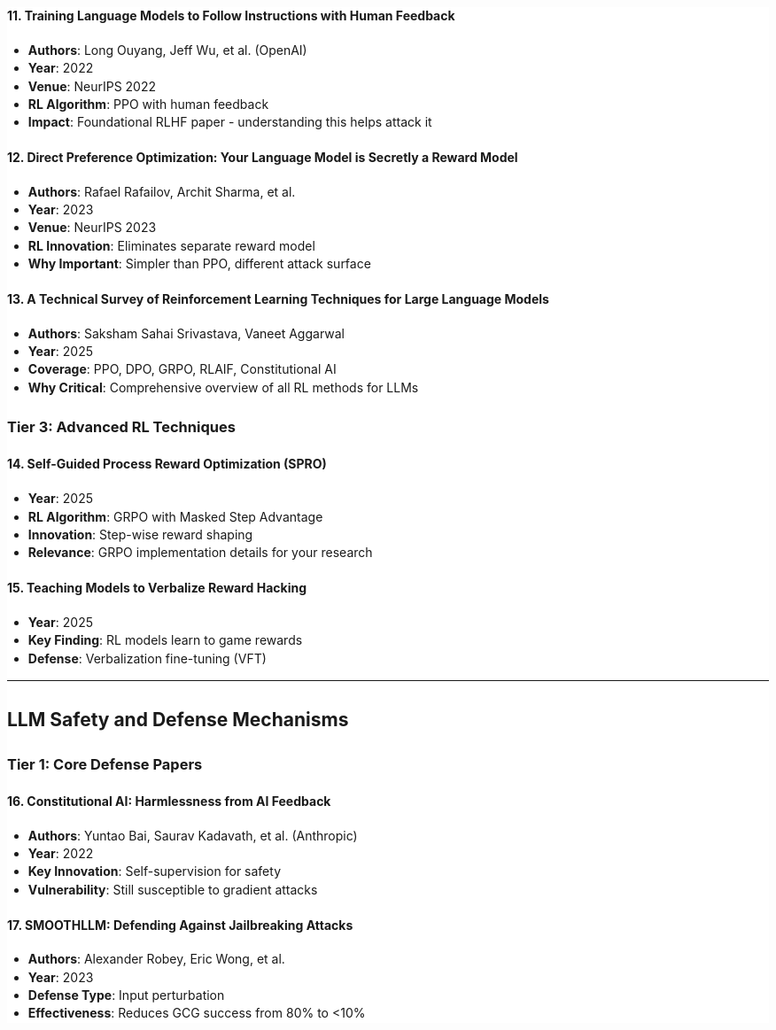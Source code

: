 #### 11. **Training Language Models to Follow Instructions with Human Feedback**
- **Authors**: Long Ouyang, Jeff Wu, et al. (OpenAI)
- **Year**: 2022
- **Venue**: NeurIPS 2022
- **RL Algorithm**: PPO with human feedback
- **Impact**: Foundational RLHF paper - understanding this helps attack it

#### 12. **Direct Preference Optimization: Your Language Model is Secretly a Reward Model**
- **Authors**: Rafael Rafailov, Archit Sharma, et al.
- **Year**: 2023
- **Venue**: NeurIPS 2023
- **RL Innovation**: Eliminates separate reward model
- **Why Important**: Simpler than PPO, different attack surface

#### 13. **A Technical Survey of Reinforcement Learning Techniques for Large Language Models**
- **Authors**: Saksham Sahai Srivastava, Vaneet Aggarwal
- **Year**: 2025
- **Coverage**: PPO, DPO, GRPO, RLAIF, Constitutional AI
- **Why Critical**: Comprehensive overview of all RL methods for LLMs

### Tier 3: Advanced RL Techniques

#### 14. **Self-Guided Process Reward Optimization (SPRO)**
- **Year**: 2025
- **RL Algorithm**: GRPO with Masked Step Advantage
- **Innovation**: Step-wise reward shaping
- **Relevance**: GRPO implementation details for your research

#### 15. **Teaching Models to Verbalize Reward Hacking**
- **Year**: 2025
- **Key Finding**: RL models learn to game rewards
- **Defense**: Verbalization fine-tuning (VFT)

---

## LLM Safety and Defense Mechanisms

### Tier 1: Core Defense Papers

#### 16. **Constitutional AI: Harmlessness from AI Feedback**
- **Authors**: Yuntao Bai, Saurav Kadavath, et al. (Anthropic)
- **Year**: 2022
- **Key Innovation**: Self-supervision for safety
- **Vulnerability**: Still susceptible to gradient attacks

#### 17. **SMOOTHLLM: Defending Against Jailbreaking Attacks**
- **Authors**: Alexander Robey, Eric Wong, et al.
- **Year**: 2023
- **Defense Type**: Input perturbation
- **Effectiveness**: Reduces GCG success from 80% to <10%
